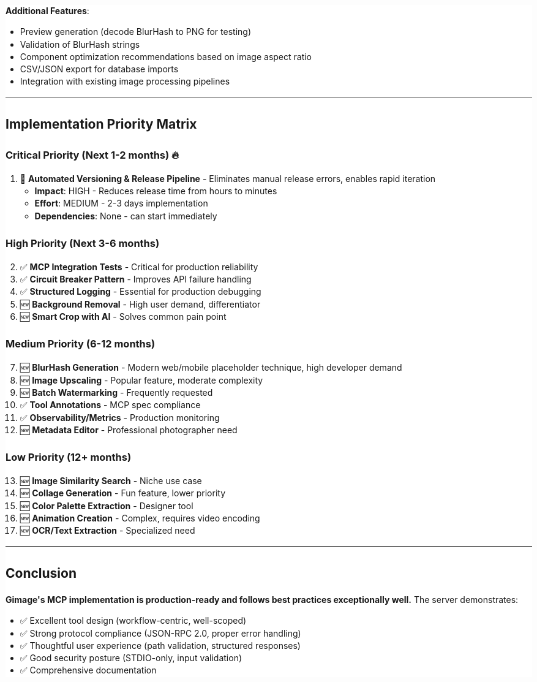 **Additional Features**:
- Preview generation (decode BlurHash to PNG for testing)
- Validation of BlurHash strings
- Component optimization recommendations based on image aspect ratio
- CSV/JSON export for database imports
- Integration with existing image processing pipelines

---

## Implementation Priority Matrix

### Critical Priority (Next 1-2 months) 🔥
1. 🚀 **Automated Versioning & Release Pipeline** - Eliminates manual release errors, enables rapid iteration
   - **Impact**: HIGH - Reduces release time from hours to minutes
   - **Effort**: MEDIUM - 2-3 days implementation
   - **Dependencies**: None - can start immediately

### High Priority (Next 3-6 months)
2. ✅ **MCP Integration Tests** - Critical for production reliability
3. ✅ **Circuit Breaker Pattern** - Improves API failure handling
4. ✅ **Structured Logging** - Essential for production debugging
5. 🆕 **Background Removal** - High user demand, differentiator
6. 🆕 **Smart Crop with AI** - Solves common pain point

### Medium Priority (6-12 months)
7. 🆕 **BlurHash Generation** - Modern web/mobile placeholder technique, high developer demand
8. 🆕 **Image Upscaling** - Popular feature, moderate complexity
9. 🆕 **Batch Watermarking** - Frequently requested
10. ✅ **Tool Annotations** - MCP spec compliance
11. ✅ **Observability/Metrics** - Production monitoring
12. 🆕 **Metadata Editor** - Professional photographer need

### Low Priority (12+ months)
13. 🆕 **Image Similarity Search** - Niche use case
14. 🆕 **Collage Generation** - Fun feature, lower priority
15. 🆕 **Color Palette Extraction** - Designer tool
16. 🆕 **Animation Creation** - Complex, requires video encoding
17. 🆕 **OCR/Text Extraction** - Specialized need

---

## Conclusion

**Gimage's MCP implementation is production-ready and follows best practices exceptionally well.** The server demonstrates:

- ✅ Excellent tool design (workflow-centric, well-scoped)
- ✅ Strong protocol compliance (JSON-RPC 2.0, proper error handling)
- ✅ Thoughtful user experience (path validation, structured responses)
- ✅ Good security posture (STDIO-only, input validation)
- ✅ Comprehensive documentation
